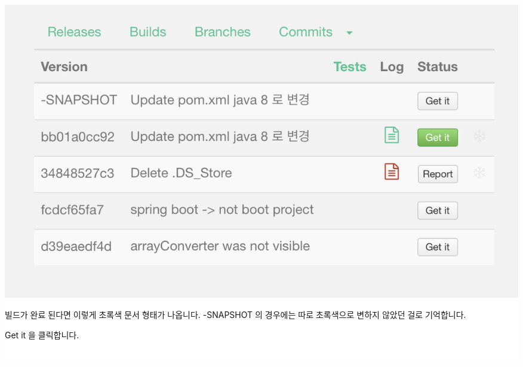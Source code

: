 ![image-20210912123235066](https://raw.githubusercontent.com/Shane-Park/markdownBlog/master/devops/git/jitpack.assets/image-20210912123235066.png)

빌드가 완료 된다면 이렇게 초록색 문서 형태가 나옵니다. -SNAPSHOT 의 경우에는 따로 초록색으로 변하지 않았던 걸로 기억합니다.

Get it 을 클릭합니다.

​			

